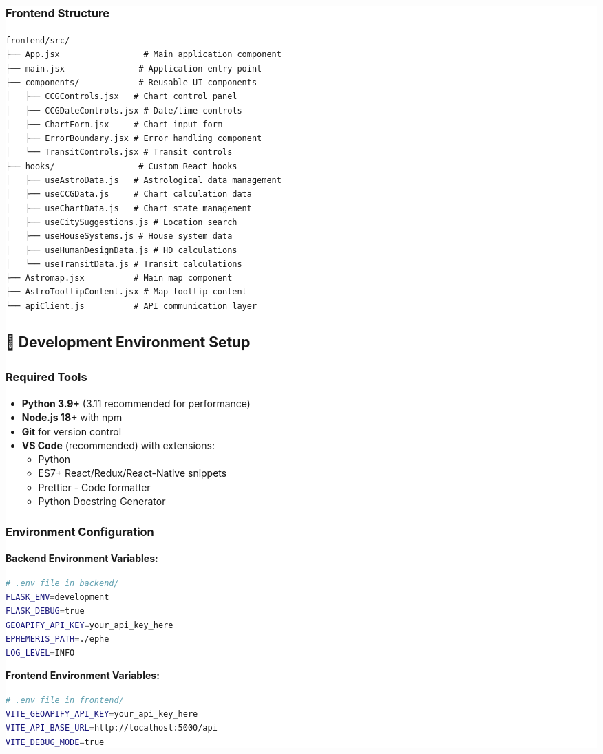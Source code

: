 ### Frontend Structure
```
frontend/src/
├── App.jsx                 # Main application component
├── main.jsx               # Application entry point
├── components/            # Reusable UI components
│   ├── CCGControls.jsx   # Chart control panel
│   ├── CCGDateControls.jsx # Date/time controls
│   ├── ChartForm.jsx     # Chart input form
│   ├── ErrorBoundary.jsx # Error handling component
│   └── TransitControls.jsx # Transit controls
├── hooks/                 # Custom React hooks
│   ├── useAstroData.js   # Astrological data management
│   ├── useCCGData.js     # Chart calculation data
│   ├── useChartData.js   # Chart state management
│   ├── useCitySuggestions.js # Location search
│   ├── useHouseSystems.js # House system data
│   ├── useHumanDesignData.js # HD calculations
│   └── useTransitData.js # Transit calculations
├── Astromap.jsx          # Main map component
├── AstroTooltipContent.jsx # Map tooltip content
└── apiClient.js          # API communication layer
```

## 🔧 Development Environment Setup

### Required Tools
- **Python 3.9+** (3.11 recommended for performance)
- **Node.js 18+** with npm
- **Git** for version control
- **VS Code** (recommended) with extensions:
  - Python
  - ES7+ React/Redux/React-Native snippets
  - Prettier - Code formatter
  - Python Docstring Generator

### Environment Configuration

**Backend Environment Variables:**
```bash
# .env file in backend/
FLASK_ENV=development
FLASK_DEBUG=true
GEOAPIFY_API_KEY=your_api_key_here
EPHEMERIS_PATH=./ephe
LOG_LEVEL=INFO
```

**Frontend Environment Variables:**
```bash
# .env file in frontend/
VITE_GEOAPIFY_API_KEY=your_api_key_here
VITE_API_BASE_URL=http://localhost:5000/api
VITE_DEBUG_MODE=true
```

